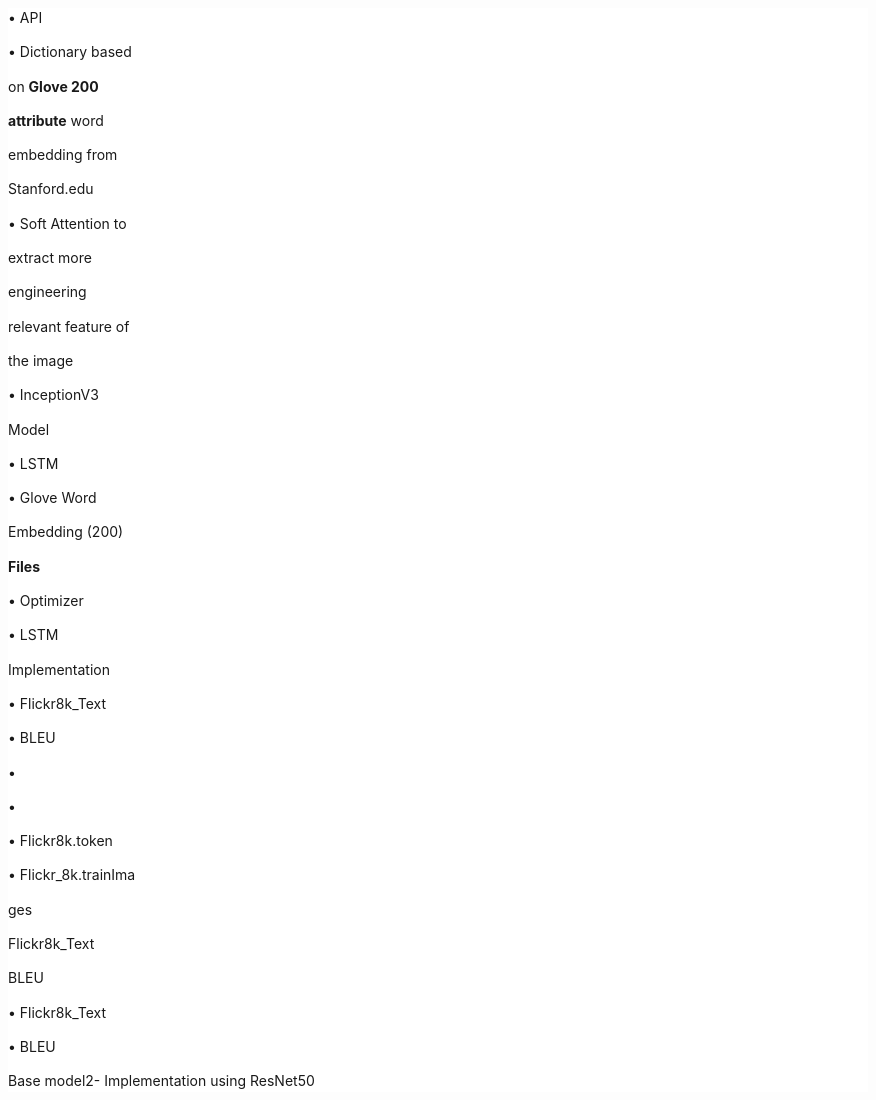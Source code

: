 • API

• Dictionary based

on **Glove 200**

**attribute** word

embedding from

Stanford.edu

• Soft Attention to

extract more

engineering

relevant feature of

the image

• InceptionV3

Model

• LSTM

• Glove Word

Embedding (200)

**Files**

• Optimizer

• LSTM

Implementation

• Flickr8k\_Text

• BLEU

•

•

• Flickr8k.token

• Flickr\_8k.trainIma

ges

Flickr8k\_Text

BLEU

• Flickr8k\_Text

• BLEU





Base model2- Implementation using ResNet50
